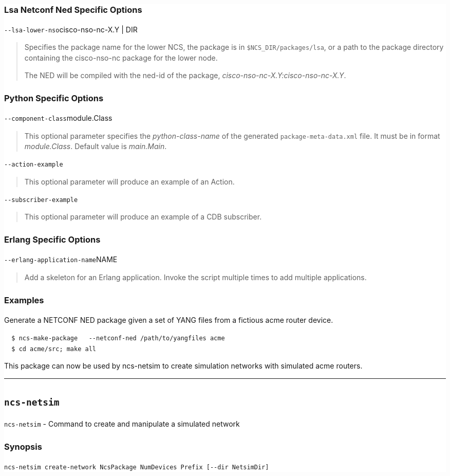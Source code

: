 ### Lsa Netconf Ned Specific Options

`--lsa-lower-nso`cisco-nso-nc-X.Y \| DIR  
> Specifies the package name for the lower NCS, the package is in
> `$NCS_DIR/packages/lsa`, or a path to the package directory containing
> the cisco-nso-nc package for the lower node.
>
> The NED will be compiled with the ned-id of the package,
> *cisco-nso-nc-X.Y:cisco-nso-nc-X.Y*.

### Python Specific Options

`--component-class`module.Class  
> This optional parameter specifies the *python-class-name* of the
> generated `package-meta-data.xml` file. It must be in format
> *module.Class*. Default value is *main.Main*.

`--action-example`  
> This optional parameter will produce an example of an Action.

`--subscriber-example`  
> This optional parameter will produce an example of a CDB subscriber.

### Erlang Specific Options

`--erlang-application-name`NAME  
> Add a skeleton for an Erlang application. Invoke the script multiple
> times to add multiple applications.

### Examples

Generate a NETCONF NED package given a set of YANG files from a fictious
acme router device.

<div class="informalexample">

      $ ncs-make-package   --netconf-ned /path/to/yangfiles acme
      $ cd acme/src; make all
          

</div>

This package can now be used by ncs-netsim to create simulation networks
with simulated acme routers.

---

## `ncs-netsim`

`ncs-netsim` - Command to create and manipulate a simulated network

### Synopsis

`ncs-netsim create-network NcsPackage NumDevices Prefix [--dir NetsimDir]`
